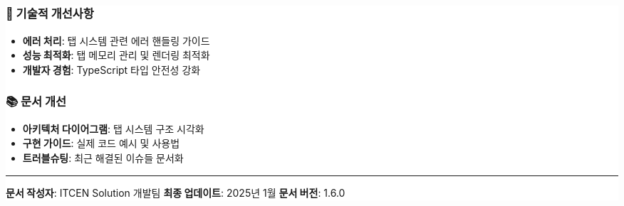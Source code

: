 ### 🔧 기술적 개선사항

- **에러 처리**: 탭 시스템 관련 에러 핸들링 가이드
- **성능 최적화**: 탭 메모리 관리 및 렌더링 최적화
- **개발자 경험**: TypeScript 타입 안전성 강화

### 📚 문서 개선

- **아키텍처 다이어그램**: 탭 시스템 구조 시각화
- **구현 가이드**: 실제 코드 예시 및 사용법
- **트러블슈팅**: 최근 해결된 이슈들 문서화

---

**문서 작성자**: ITCEN Solution 개발팀
**최종 업데이트**: 2025년 1월
**문서 버전**: 1.6.0
